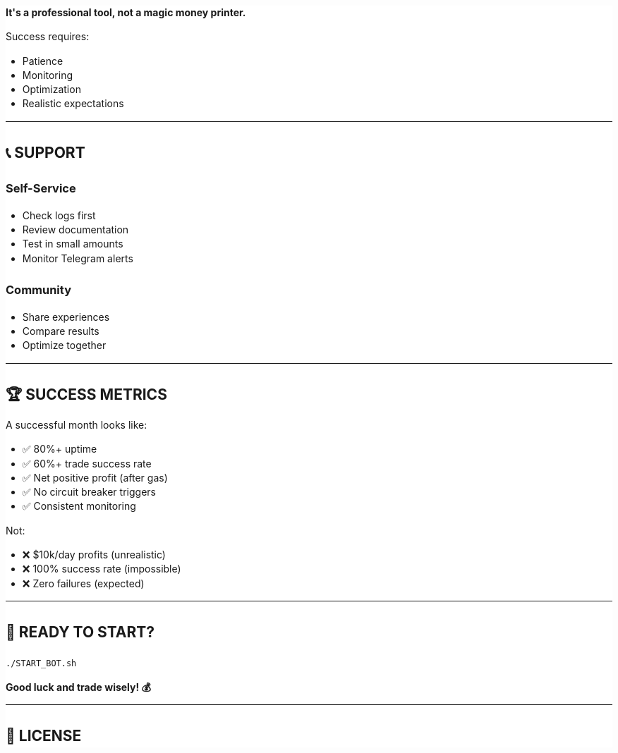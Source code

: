 **It's a professional tool, not a magic money printer.**

Success requires:
- Patience
- Monitoring
- Optimization
- Realistic expectations

---

## 📞 SUPPORT

### Self-Service
- Check logs first
- Review documentation
- Test in small amounts
- Monitor Telegram alerts

### Community
- Share experiences
- Compare results
- Optimize together

---

## 🏆 SUCCESS METRICS

A successful month looks like:
- ✅ 80%+ uptime
- ✅ 60%+ trade success rate
- ✅ Net positive profit (after gas)
- ✅ No circuit breaker triggers
- ✅ Consistent monitoring

Not:
- ❌ $10k/day profits (unrealistic)
- ❌ 100% success rate (impossible)
- ❌ Zero failures (expected)

---

## 🚀 READY TO START?

```bash
./START_BOT.sh
```

**Good luck and trade wisely! 💰**

---

## 📄 LICENSE
